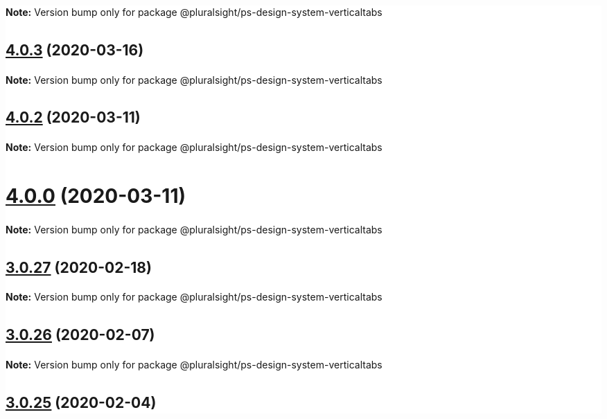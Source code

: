 **Note:** Version bump only for package @pluralsight/ps-design-system-verticaltabs





## [4.0.3](https://github.com/pluralsight/design-system/compare/@pluralsight/ps-design-system-verticaltabs@4.0.2...@pluralsight/ps-design-system-verticaltabs@4.0.3) (2020-03-16)

**Note:** Version bump only for package @pluralsight/ps-design-system-verticaltabs





## [4.0.2](https://github.com/pluralsight/design-system/compare/@pluralsight/ps-design-system-verticaltabs@4.0.1...@pluralsight/ps-design-system-verticaltabs@4.0.2) (2020-03-11)

**Note:** Version bump only for package @pluralsight/ps-design-system-verticaltabs





# [4.0.0](https://github.com/pluralsight/design-system/compare/@pluralsight/ps-design-system-verticaltabs@3.0.27...@pluralsight/ps-design-system-verticaltabs@4.0.0) (2020-03-11)

**Note:** Version bump only for package @pluralsight/ps-design-system-verticaltabs





## [3.0.27](https://github.com/pluralsight/design-system/compare/@pluralsight/ps-design-system-verticaltabs@3.0.26...@pluralsight/ps-design-system-verticaltabs@3.0.27) (2020-02-18)

**Note:** Version bump only for package @pluralsight/ps-design-system-verticaltabs





## [3.0.26](https://github.com/pluralsight/design-system/compare/@pluralsight/ps-design-system-verticaltabs@3.0.25...@pluralsight/ps-design-system-verticaltabs@3.0.26) (2020-02-07)

**Note:** Version bump only for package @pluralsight/ps-design-system-verticaltabs





## [3.0.25](https://github.com/pluralsight/design-system/compare/@pluralsight/ps-design-system-verticaltabs@3.0.24...@pluralsight/ps-design-system-verticaltabs@3.0.25) (2020-02-04)
